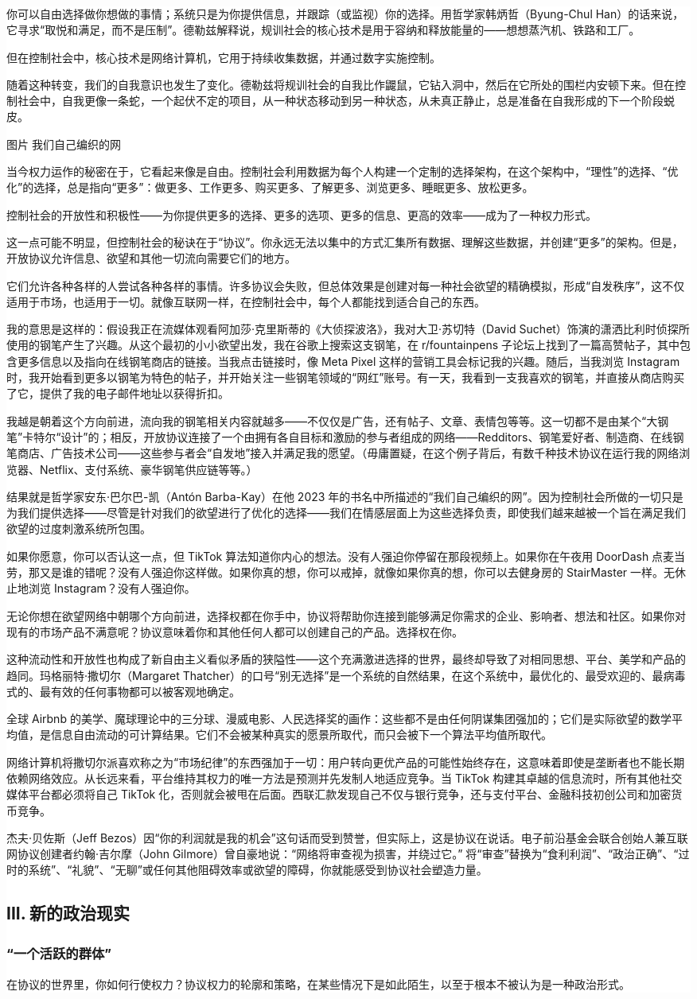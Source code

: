 你可以自由选择做你想做的事情；系统只是为你提供信息，并跟踪（或监视）你的选择。用哲学家韩炳哲（Byung-Chul Han）的话来说，它寻求“取悦和满足，而不是压制”。德勒兹解释说，规训社会的核心技术是用于容纳和释放能量的——想想蒸汽机、铁路和工厂。

但在控制社会中，核心技术是网络计算机，它用于持续收集数据，并通过数字实施控制。

随着这种转变，我们的自我意识也发生了变化。德勒兹将规训社会的自我比作鼹鼠，它钻入洞中，然后在它所处的围栏内安顿下来。但在控制社会中，自我更像一条蛇，一个起伏不定的项目，从一种状态移动到另一种状态，从未真正静止，总是准备在自我形成的下一个阶段蜕皮。

图片
我们自己编织的网

当今权力运作的秘密在于，它看起来像是自由。控制社会利用数据为每个人构建一个定制的选择架构，在这个架构中，“理性”的选择、“优化”的选择，总是指向“更多”：做更多、工作更多、购买更多、了解更多、浏览更多、睡眠更多、放松更多。

控制社会的开放性和积极性——为你提供更多的选择、更多的选项、更多的信息、更高的效率——成为了一种权力形式。

这一点可能不明显，但控制社会的秘诀在于“协议”。你永远无法以集中的方式汇集所有数据、理解这些数据，并创建“更多”的架构。但是，开放协议允许信息、欲望和其他一切流向需要它们的地方。

它们允许各种各样的人尝试各种各样的事情。许多协议会失败，但总体效果是创建对每一种社会欲望的精确模拟，形成“自发秩序”，这不仅适用于市场，也适用于一切。就像互联网一样，在控制社会中，每个人都能找到适合自己的东西。

我的意思是这样的：假设我正在流媒体观看阿加莎·克里斯蒂的《大侦探波洛》，我对大卫·苏切特（David Suchet）饰演的潇洒比利时侦探所使用的钢笔产生了兴趣。从这个最初的小小欲望出发，我在谷歌上搜索这支钢笔，在 r/fountainpens 子论坛上找到了一篇高赞帖子，其中包含更多信息以及指向在线钢笔商店的链接。当我点击链接时，像 Meta Pixel 这样的营销工具会标记我的兴趣。随后，当我浏览 Instagram 时，我开始看到更多以钢笔为特色的帖子，并开始关注一些钢笔领域的“网红”账号。有一天，我看到一支我喜欢的钢笔，并直接从商店购买了它，提供了我的电子邮件地址以获得折扣。

我越是朝着这个方向前进，流向我的钢笔相关内容就越多——不仅仅是广告，还有帖子、文章、表情包等等。这一切都不是由某个“大钢笔”卡特尔“设计”的；相反，开放协议连接了一个由拥有各自目标和激励的参与者组成的网络——Redditors、钢笔爱好者、制造商、在线钢笔商店、广告技术公司——这些参与者会“自发地”接入并满足我的愿望。（毋庸置疑，在这个例子背后，有数千种技术协议在运行我的网络浏览器、Netflix、支付系统、豪华钢笔供应链等等。）



结果就是哲学家安东·巴尔巴-凯（Antón Barba-Kay）在他 2023 年的书名中所描述的“我们自己编织的网”。因为控制社会所做的一切只是为我们提供选择——尽管是针对我们的欲望进行了优化的选择——我们在情感层面上为这些选择负责，即使我们越来越被一个旨在满足我们欲望的过度刺激系统所包围。

如果你愿意，你可以否认这一点，但 TikTok 算法知道你内心的想法。没有人强迫你停留在那段视频上。如果你在午夜用 DoorDash 点麦当劳，那又是谁的错呢？没有人强迫你这样做。如果你真的想，你可以戒掉，就像如果你真的想，你可以去健身房的 StairMaster 一样。无休止地浏览 Instagram？没有人强迫你。

无论你想在欲望网络中朝哪个方向前进，选择权都在你手中，协议将帮助你连接到能够满足你需求的企业、影响者、想法和社区。如果你对现有的市场产品不满意呢？协议意味着你和其他任何人都可以创建自己的产品。选择权在你。

这种流动性和开放性也构成了新自由主义看似矛盾的狭隘性——这个充满激进选择的世界，最终却导致了对相同思想、平台、美学和产品的趋同。玛格丽特·撒切尔（Margaret Thatcher）的口号“别无选择”是一个系统的自然结果，在这个系统中，最优化的、最受欢迎的、最病毒式的、最有效的任何事物都可以被客观地确定。

全球 Airbnb 的美学、魔球理论中的三分球、漫威电影、人民选择奖的画作：这些都不是由任何阴谋集团强加的；它们是实际欲望的数学平均值，是信息自由流动的可计算结果。它们不会被某种真实的愿景所取代，而只会被下一个算法平均值所取代。

网络计算机将撒切尔派喜欢称之为“市场纪律”的东西强加于一切：用户转向更优产品的可能性始终存在，这意味着即使是垄断者也不能长期依赖网络效应。从长远来看，平台维持其权力的唯一方法是预测并先发制人地适应竞争。当 TikTok 构建其卓越的信息流时，所有其他社交媒体平台都必须将自己 TikTok 化，否则就会被甩在后面。西联汇款发现自己不仅与银行竞争，还与支付平台、金融科技初创公司和加密货币竞争。

杰夫·贝佐斯（Jeff Bezos）因“你的利润就是我的机会”这句话而受到赞誉，但实际上，这是协议在说话。电子前沿基金会联合创始人兼互联网协议创建者约翰·吉尔摩（John Gilmore）曾自豪地说：“网络将审查视为损害，并绕过它。” 将“审查”替换为“食利利润”、“政治正确”、“过时的系统”、“礼貌”、“无聊”或任何其他阻碍效率或欲望的障碍，你就能感受到协议社会塑造力量。



## III. 新的政治现实

### “一个活跃的群体”

在协议的世界里，你如何行使权力？协议权力的轮廓和策略，在某些情况下是如此陌生，以至于根本不被认为是一种政治形式。

